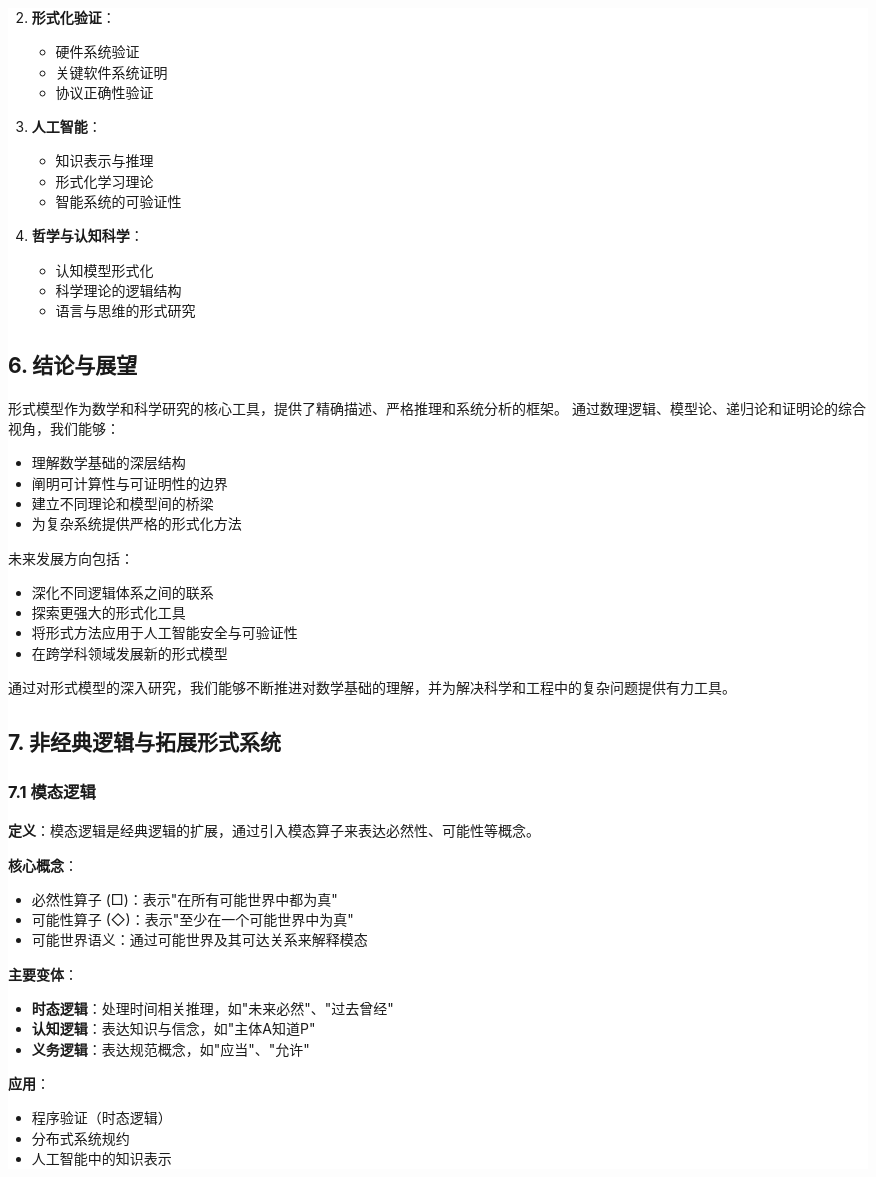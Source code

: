 2. **形式化验证**：
   - 硬件系统验证
   - 关键软件系统证明
   - 协议正确性验证

3. **人工智能**：
   - 知识表示与推理
   - 形式化学习理论
   - 智能系统的可验证性

4. **哲学与认知科学**：
   - 认知模型形式化
   - 科学理论的逻辑结构
   - 语言与思维的形式研究

## 6. 结论与展望

形式模型作为数学和科学研究的核心工具，提供了精确描述、严格推理和系统分析的框架。
通过数理逻辑、模型论、递归论和证明论的综合视角，我们能够：

- 理解数学基础的深层结构
- 阐明可计算性与可证明性的边界
- 建立不同理论和模型间的桥梁
- 为复杂系统提供严格的形式化方法

未来发展方向包括：

- 深化不同逻辑体系之间的联系
- 探索更强大的形式化工具
- 将形式方法应用于人工智能安全与可验证性
- 在跨学科领域发展新的形式模型

通过对形式模型的深入研究，我们能够不断推进对数学基础的理解，并为解决科学和工程中的复杂问题提供有力工具。

## 7. 非经典逻辑与拓展形式系统

### 7.1 模态逻辑

**定义**：模态逻辑是经典逻辑的扩展，通过引入模态算子来表达必然性、可能性等概念。

**核心概念**：

- 必然性算子 (□)：表示"在所有可能世界中都为真"
- 可能性算子 (◇)：表示"至少在一个可能世界中为真"
- 可能世界语义：通过可能世界及其可达关系来解释模态

**主要变体**：

- **时态逻辑**：处理时间相关推理，如"未来必然"、"过去曾经"
- **认知逻辑**：表达知识与信念，如"主体A知道P"
- **义务逻辑**：表达规范概念，如"应当"、"允许"

**应用**：

- 程序验证（时态逻辑）
- 分布式系统规约
- 人工智能中的知识表示

